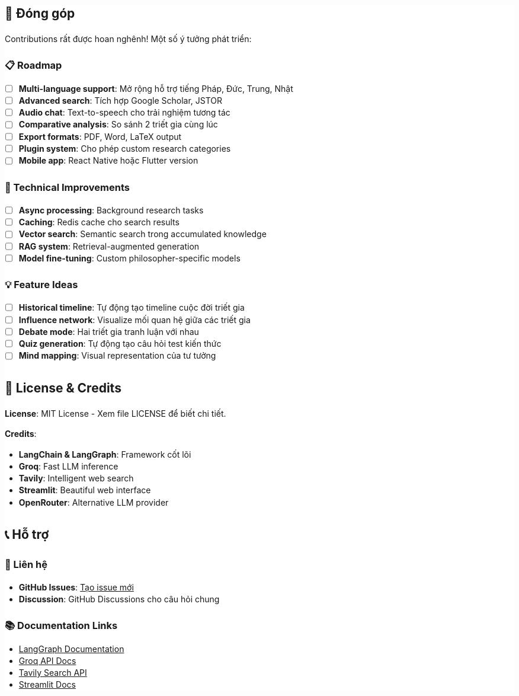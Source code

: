 ## 🤝 Đóng góp

Contributions rất được hoan nghênh! Một số ý tưởng phát triển:

### 📋 Roadmap
- [ ] **Multi-language support**: Mở rộng hỗ trợ tiếng Pháp, Đức, Trung, Nhật
- [ ] **Advanced search**: Tích hợp Google Scholar, JSTOR
- [ ] **Audio chat**: Text-to-speech cho trải nghiệm tương tác
- [ ] **Comparative analysis**: So sánh 2 triết gia cùng lúc
- [ ] **Export formats**: PDF, Word, LaTeX output  
- [ ] **Plugin system**: Cho phép custom research categories
- [ ] **Mobile app**: React Native hoặc Flutter version

### 🔧 Technical Improvements  
- [ ] **Async processing**: Background research tasks
- [ ] **Caching**: Redis cache cho search results
- [ ] **Vector search**: Semantic search trong accumulated knowledge
- [ ] **RAG system**: Retrieval-augmented generation
- [ ] **Model fine-tuning**: Custom philosopher-specific models

### 💡 Feature Ideas
- [ ] **Historical timeline**: Tự động tạo timeline cuộc đời triết gia
- [ ] **Influence network**: Visualize mối quan hệ giữa các triết gia  
- [ ] **Debate mode**: Hai triết gia tranh luận với nhau
- [ ] **Quiz generation**: Tự động tạo câu hỏi test kiến thức
- [ ] **Mind mapping**: Visual representation của tư tưởng

## 📄 License & Credits

**License**: MIT License - Xem file LICENSE để biết chi tiết.

**Credits**:
- **LangChain & LangGraph**: Framework cốt lõi
- **Groq**: Fast LLM inference  
- **Tavily**: Intelligent web search
- **Streamlit**: Beautiful web interface
- **OpenRouter**: Alternative LLM provider

## 📞 Hỗ trợ

### 🔗 Liên hệ  
- **GitHub Issues**: [Tạo issue mới](https://github.com/your-repo/issues)
- **Discussion**: GitHub Discussions cho câu hỏi chung

### 📚 Documentation Links
- [LangGraph Documentation](https://langchain-ai.github.io/langgraph/)
- [Groq API Docs](https://console.groq.com/docs)  
- [Tavily Search API](https://tavily.com/docs)
- [Streamlit Docs](https://docs.streamlit.io/)
